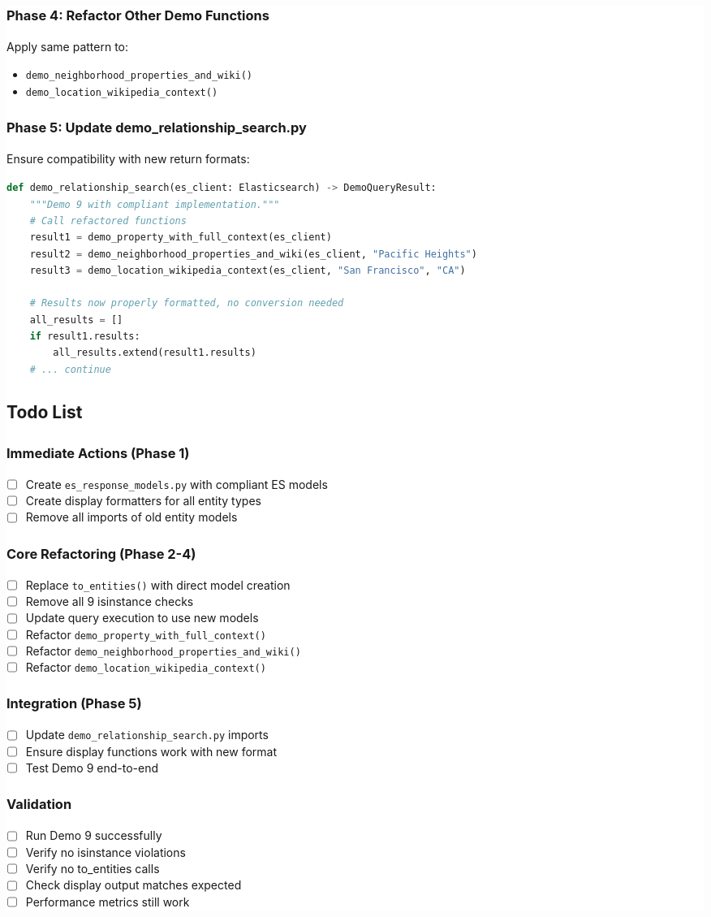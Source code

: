 ### Phase 4: Refactor Other Demo Functions

Apply same pattern to:
- `demo_neighborhood_properties_and_wiki()`
- `demo_location_wikipedia_context()`

### Phase 5: Update demo_relationship_search.py

Ensure compatibility with new return formats:

```python
def demo_relationship_search(es_client: Elasticsearch) -> DemoQueryResult:
    """Demo 9 with compliant implementation."""
    # Call refactored functions
    result1 = demo_property_with_full_context(es_client)
    result2 = demo_neighborhood_properties_and_wiki(es_client, "Pacific Heights")
    result3 = demo_location_wikipedia_context(es_client, "San Francisco", "CA")
    
    # Results now properly formatted, no conversion needed
    all_results = []
    if result1.results:
        all_results.extend(result1.results)
    # ... continue
```

## Todo List

### Immediate Actions (Phase 1)
- [ ] Create `es_response_models.py` with compliant ES models
- [ ] Create display formatters for all entity types
- [ ] Remove all imports of old entity models

### Core Refactoring (Phase 2-4)
- [ ] Replace `to_entities()` with direct model creation
- [ ] Remove all 9 isinstance checks
- [ ] Update query execution to use new models
- [ ] Refactor `demo_property_with_full_context()`
- [ ] Refactor `demo_neighborhood_properties_and_wiki()`
- [ ] Refactor `demo_location_wikipedia_context()`

### Integration (Phase 5)
- [ ] Update `demo_relationship_search.py` imports
- [ ] Ensure display functions work with new format
- [ ] Test Demo 9 end-to-end

### Validation
- [ ] Run Demo 9 successfully
- [ ] Verify no isinstance violations
- [ ] Verify no to_entities calls
- [ ] Check display output matches expected
- [ ] Performance metrics still work
